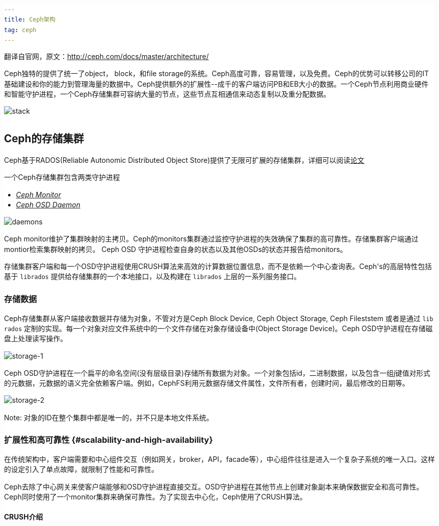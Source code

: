 ```yaml
---
title: Ceph架构
tag: ceph
---
```


翻译自官网，原文：<http://ceph.com/docs/master/architecture/>

Ceph独特的提供了统一了object， block，和file storage的系统。Ceph高度可靠，容易管理，以及免费。Ceph的优势可以转移公司的IT基础建设和你的能力到管理海量的数据中。Ceph提供额外的扩展性--成千的客户端访问PB和EB大小的数据。一个Ceph节点利用商业硬件和智能守护进程，一个Ceph存储集群可容纳大量的节点，这些节点互相通信来动态复制以及重分配数据。

![stack]({{site.imageurl}}/2015-03-08-stack.png)



Ceph的存储集群
---

Ceph基于RADOS(Reliable Autonomic Distributed Object Store)提供了无限可扩展的存储集群，详细可以阅读[论文](http://ceph.com/papers/weil-rados-pdsw07.pdf)

一个Ceph存储集群包含两类守护进程

* [_Ceph Monitor_](http://ceph.com/docs/master/glossary/#term-ceph-monitor)
* [_Ceph OSD Daemon_](http://ceph.com/docs/master/glossary/#term-ceph-osd-daemon)

![daemons]({{site.imageurl}}/2015-03-08-daemons.png)

Ceph monitor维护了集群映射的主拷贝。Ceph的monitors集群通过监控守护进程的失效确保了集群的高可靠性。存储集群客户端通过montior检索集群映射的拷贝。
Ceph OSD 守护进程检查自身的状态以及其他OSDs的状态并报告给monitors。

存储集群客户端和每一个OSD守护进程使用CRUSH算法来高效的计算数据位置信息，而不是依赖一个中心查询表。Ceph's的高层特性包括基于 `librados` 提供给存储集群的一个本地接口，以及构建在 `librados` 上层的一系列服务接口。

### 存储数据

Ceph存储集群从客户端接收数据并存储为对象，不管对方是Ceph Block Device, Ceph Object Storage, Ceph Fileststem 或者是通过 `librados` 定制的实现。每一个对象对应文件系统中的一个文件存储在对象存储设备中(Object Storage Device)。Ceph OSD守护进程在存储磁盘上处理读写操作。

![storage-1]({{site.imageurl}}/2015-03-08-storage-1.png)

Ceph OSD守护进程在一个扁平的命名空间(没有层级目录)存储所有数据为对象。一个对象包括id，二进制数据，以及包含一组j键值对形式的元数据，元数据的语义完全依赖客户端。例如，CephFS利用元数据存储文件属性，文件所有者，创建时间，最后修改的日期等。

![storage-2]({{site.imageurl}}/2015-03-08-storage-2.png)

Note: 对象的ID在整个集群中都是唯一的，并不只是本地文件系统。

### 扩展性和高可靠性 {#scalability-and-high-availability}

在传统架构中，客户端需要和中心组件交互（例如网关，broker，API，facade等），中心组件往往是进入一个复杂子系统的唯一入口。这样的设定引入了单点故障，就限制了性能和可靠性。

Ceph去除了中心网关来使客户端能够和OSD守护进程直接交互。OSD守护进程在其他节点上创建对象副本来确保数据安全和高可靠性。Ceph同时使用了一个monitor集群来确保可靠性。为了实现去中心化，Ceph使用了CRUSH算法。

#### CRUSH介绍
